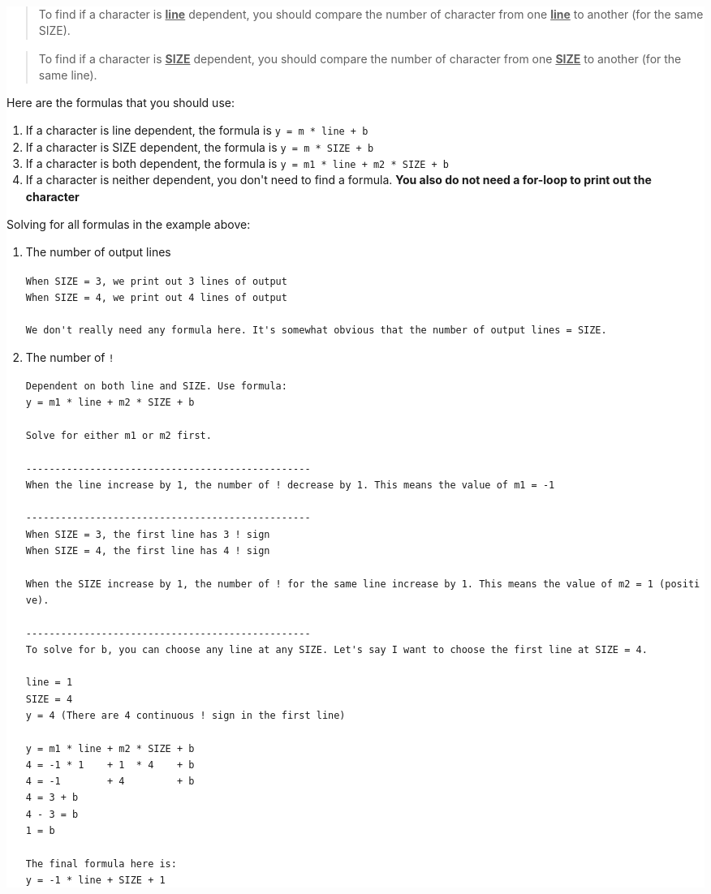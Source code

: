 > To find if a character is <u>**line**</u> dependent, you should compare the number of character from one <u>**line**</u> to another (for the same SIZE).

> To find if a character is <u>**SIZE**</u> dependent, you should compare the number of character from one <u>**SIZE**</u> to another (for the same line).

Here are the formulas that you should use:

1. If a character is line dependent, the formula is `y = m * line + b`
2. If a character is SIZE dependent, the formula is `y = m * SIZE + b`
3. If a character is both dependent, the formula is `y = m1 * line + m2 * SIZE + b`
4. If a character is neither dependent, you don't need to find a formula. **You also do not need a for-loop to print out the character**

Solving for all formulas in the example above:

1. The number of output lines

   ```
   When SIZE = 3, we print out 3 lines of output
   When SIZE = 4, we print out 4 lines of output

   We don't really need any formula here. It's somewhat obvious that the number of output lines = SIZE.
   ```

2. The number of `!`

   ```
   Dependent on both line and SIZE. Use formula:
   y = m1 * line + m2 * SIZE + b

   Solve for either m1 or m2 first.

   -------------------------------------------------
   When the line increase by 1, the number of ! decrease by 1. This means the value of m1 = -1

   -------------------------------------------------
   When SIZE = 3, the first line has 3 ! sign
   When SIZE = 4, the first line has 4 ! sign

   When the SIZE increase by 1, the number of ! for the same line increase by 1. This means the value of m2 = 1 (positive).

   -------------------------------------------------
   To solve for b, you can choose any line at any SIZE. Let's say I want to choose the first line at SIZE = 4.

   line = 1
   SIZE = 4
   y = 4 (There are 4 continuous ! sign in the first line)

   y = m1 * line + m2 * SIZE + b
   4 = -1 * 1    + 1  * 4    + b
   4 = -1        + 4         + b
   4 = 3 + b
   4 - 3 = b
   1 = b

   The final formula here is:
   y = -1 * line + SIZE + 1
   ```
